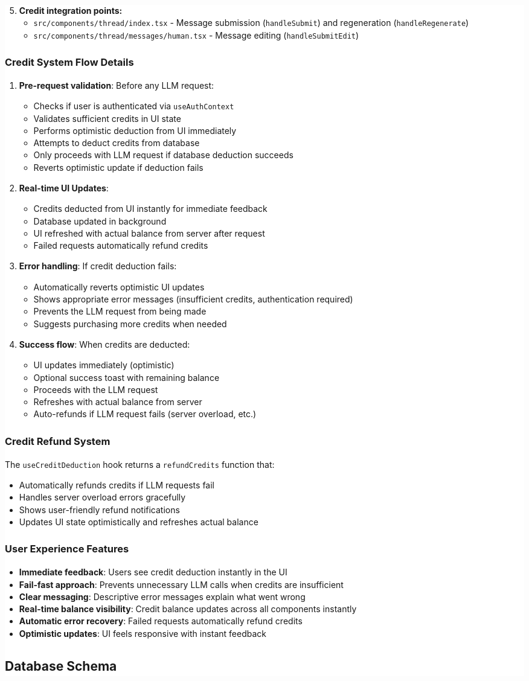 5. **Credit integration points:**
   - `src/components/thread/index.tsx` - Message submission (`handleSubmit`) and regeneration (`handleRegenerate`)
   - `src/components/thread/messages/human.tsx` - Message editing (`handleSubmitEdit`)

### Credit System Flow Details

1. **Pre-request validation**: Before any LLM request:
   - Checks if user is authenticated via `useAuthContext`
   - Validates sufficient credits in UI state
   - Performs optimistic deduction from UI immediately
   - Attempts to deduct credits from database
   - Only proceeds with LLM request if database deduction succeeds
   - Reverts optimistic update if deduction fails

2. **Real-time UI Updates**:
   - Credits deducted from UI instantly for immediate feedback
   - Database updated in background
   - UI refreshed with actual balance from server after request
   - Failed requests automatically refund credits

3. **Error handling**: If credit deduction fails:
   - Automatically reverts optimistic UI updates
   - Shows appropriate error messages (insufficient credits, authentication required)
   - Prevents the LLM request from being made
   - Suggests purchasing more credits when needed

4. **Success flow**: When credits are deducted:
   - UI updates immediately (optimistic)
   - Optional success toast with remaining balance
   - Proceeds with the LLM request
   - Refreshes with actual balance from server
   - Auto-refunds if LLM request fails (server overload, etc.)

### Credit Refund System

The `useCreditDeduction` hook returns a `refundCredits` function that:
- Automatically refunds credits if LLM requests fail
- Handles server overload errors gracefully
- Shows user-friendly refund notifications
- Updates UI state optimistically and refreshes actual balance

### User Experience Features

- **Immediate feedback**: Users see credit deduction instantly in the UI
- **Fail-fast approach**: Prevents unnecessary LLM calls when credits are insufficient  
- **Clear messaging**: Descriptive error messages explain what went wrong
- **Real-time balance visibility**: Credit balance updates across all components instantly
- **Automatic error recovery**: Failed requests automatically refund credits
- **Optimistic updates**: UI feels responsive with instant feedback

## Database Schema
